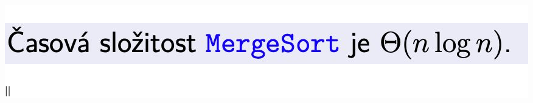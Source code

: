 <img style="height:128px;width:auto;" src="media/paste-5bf57c6c4df7f9018c6931a8464264432a30ef67.jpg"><br>||